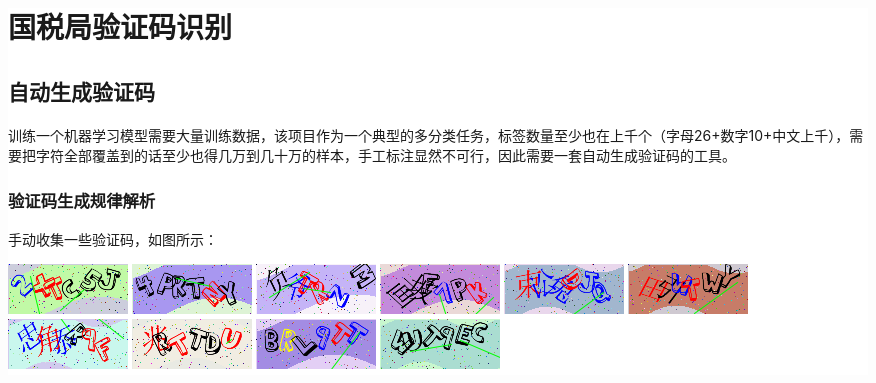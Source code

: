 # 国税局验证码识别
## 自动生成验证码
训练一个机器学习模型需要大量训练数据，该项目作为一个典型的多分类任务，标签数量至少也在上千个（字母26+数字10+中文上千），需要把字符全部覆盖到的话至少也得几万到几十万的样本，手工标注显然不可行，因此需要一套自动生成验证码的工具。
### 验证码生成规律解析
手动收集一些验证码，如图所示：

![1](captcha/2XTC5J_URRBBB.png)
![2](captcha/4PRTNY_BBBBRB.png)
![3](captcha/负爷TRZM_BURRUB.png)
![4](captcha/画坡F7PK_BBBUBR.png)
![5](captcha/束讼兔DJQ_RUURUU.png)
![6](captcha/田引WTWY_RBURBB.png)
![7](captcha/忠角忝R9F_URUBRR.png)
![8](captcha/兆RTTDU_RBRBBR.png)
![9](captcha/BRL9TT_BYBURU.png)
![10](captcha/WUT9EC_BBBBBB.png)
